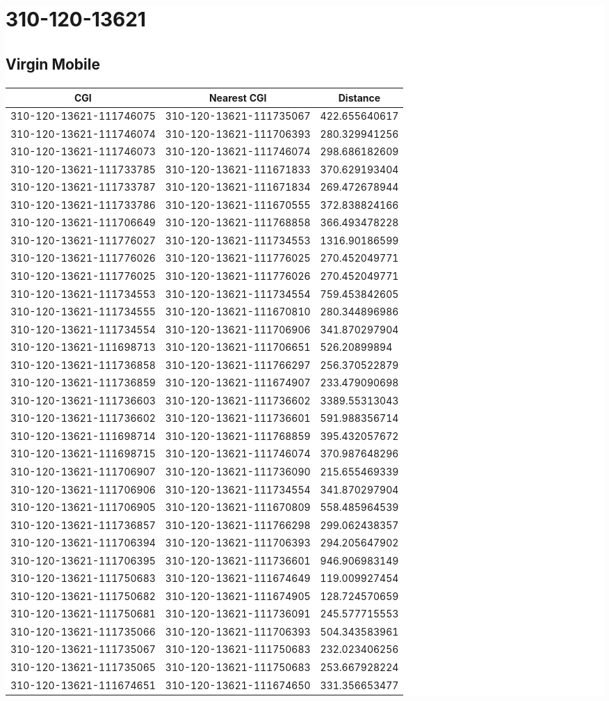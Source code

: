 # 310-120-13621
## Virgin Mobile


| CGI | Nearest CGI | Distance |
|-----|-------------|----------|
| 310-120-13621-111746075 | 310-120-13621-111735067 | 422.655640617 |
| 310-120-13621-111746074 | 310-120-13621-111706393 | 280.329941256 |
| 310-120-13621-111746073 | 310-120-13621-111746074 | 298.686182609 |
| 310-120-13621-111733785 | 310-120-13621-111671833 | 370.629193404 |
| 310-120-13621-111733787 | 310-120-13621-111671834 | 269.472678944 |
| 310-120-13621-111733786 | 310-120-13621-111670555 | 372.838824166 |
| 310-120-13621-111706649 | 310-120-13621-111768858 | 366.493478228 |
| 310-120-13621-111776027 | 310-120-13621-111734553 | 1316.90186599 |
| 310-120-13621-111776026 | 310-120-13621-111776025 | 270.452049771 |
| 310-120-13621-111776025 | 310-120-13621-111776026 | 270.452049771 |
| 310-120-13621-111734553 | 310-120-13621-111734554 | 759.453842605 |
| 310-120-13621-111734555 | 310-120-13621-111670810 | 280.344896986 |
| 310-120-13621-111734554 | 310-120-13621-111706906 | 341.870297904 |
| 310-120-13621-111698713 | 310-120-13621-111706651 | 526.20899894 |
| 310-120-13621-111736858 | 310-120-13621-111766297 | 256.370522879 |
| 310-120-13621-111736859 | 310-120-13621-111674907 | 233.479090698 |
| 310-120-13621-111736603 | 310-120-13621-111736602 | 3389.55313043 |
| 310-120-13621-111736602 | 310-120-13621-111736601 | 591.988356714 |
| 310-120-13621-111698714 | 310-120-13621-111768859 | 395.432057672 |
| 310-120-13621-111698715 | 310-120-13621-111746074 | 370.987648296 |
| 310-120-13621-111706907 | 310-120-13621-111736090 | 215.655469339 |
| 310-120-13621-111706906 | 310-120-13621-111734554 | 341.870297904 |
| 310-120-13621-111706905 | 310-120-13621-111670809 | 558.485964539 |
| 310-120-13621-111736857 | 310-120-13621-111766298 | 299.062438357 |
| 310-120-13621-111706394 | 310-120-13621-111706393 | 294.205647902 |
| 310-120-13621-111706395 | 310-120-13621-111736601 | 946.906983149 |
| 310-120-13621-111750683 | 310-120-13621-111674649 | 119.009927454 |
| 310-120-13621-111750682 | 310-120-13621-111674905 | 128.724570659 |
| 310-120-13621-111750681 | 310-120-13621-111736091 | 245.577715553 |
| 310-120-13621-111735066 | 310-120-13621-111706393 | 504.343583961 |
| 310-120-13621-111735067 | 310-120-13621-111750683 | 232.023406256 |
| 310-120-13621-111735065 | 310-120-13621-111750683 | 253.667928224 |
| 310-120-13621-111674651 | 310-120-13621-111674650 | 331.356653477 |